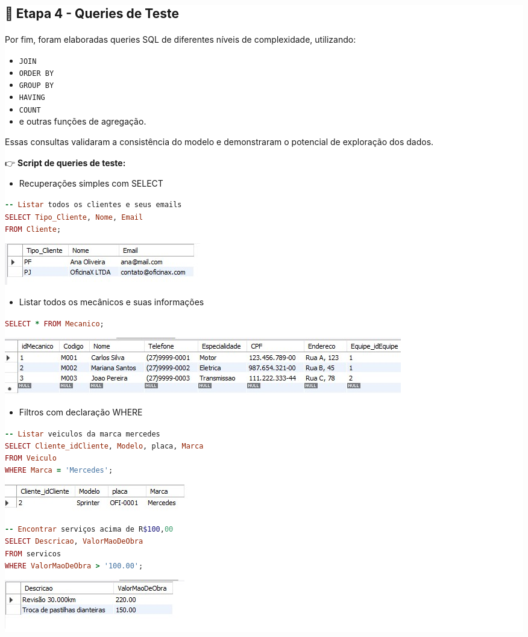 ## 🔹 Etapa 4 - Queries de Teste  
Por fim, foram elaboradas queries SQL de diferentes níveis de complexidade, utilizando:  
- `JOIN`  
- `ORDER BY`  
- `GROUP BY`  
- `HAVING`  
- `COUNT`  
- e outras funções de agregação.  

Essas consultas validaram a consistência do modelo e demonstraram o potencial de exploração dos dados.  

👉 **Script de queries de teste:**  

- Recuperações simples com SELECT

```ruby
-- Listar todos os clientes e seus emails
SELECT Tipo_Cliente, Nome, Email
FROM Cliente;
```
![Resultado da Query](Arquivos/QUERY1.jpg)

- Listar todos os mecânicos e suas informações
```ruby
SELECT * FROM Mecanico;
```
![Resultado da Query](Arquivos/QUERY2.jpg)

- Filtros com declaração WHERE

```ruby
-- Listar veiculos da marca mercedes
SELECT Cliente_idCliente, Modelo, placa, Marca
FROM Veiculo
WHERE Marca = 'Mercedes';
```
![Resultado da Query](Arquivos/QUERY3.jpg)

```ruby
-- Encontrar serviços acima de R$100,00
SELECT Descricao, ValorMaoDeObra
FROM servicos
WHERE ValorMaoDeObra > '100.00';
```
![Resultado da Query](Arquivos/QUERY4.jpg)
